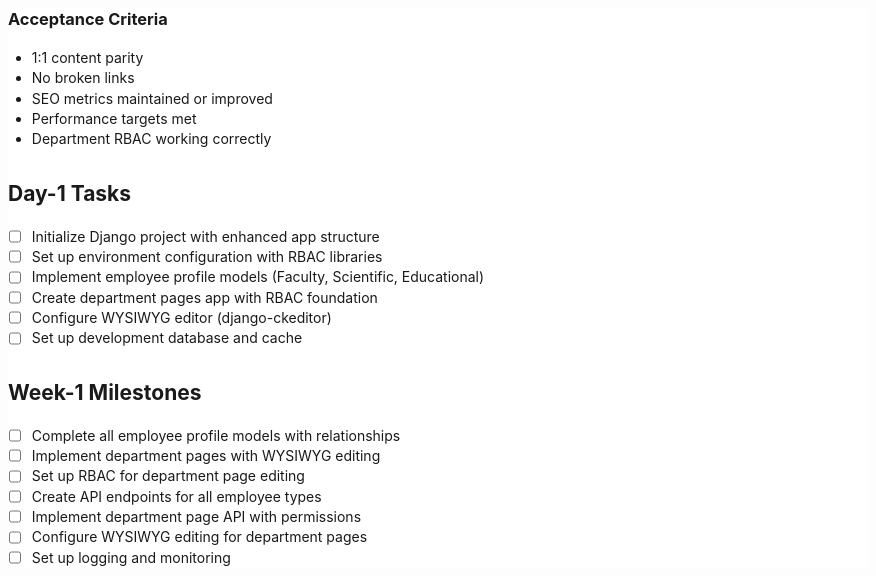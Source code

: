 ### Acceptance Criteria
- 1:1 content parity
- No broken links
- SEO metrics maintained or improved
- Performance targets met
- Department RBAC working correctly

## Day-1 Tasks
- [ ] Initialize Django project with enhanced app structure
- [ ] Set up environment configuration with RBAC libraries
- [ ] Implement employee profile models (Faculty, Scientific, Educational)
- [ ] Create department pages app with RBAC foundation
- [ ] Configure WYSIWYG editor (django-ckeditor)
- [ ] Set up development database and cache

## Week-1 Milestones
- [ ] Complete all employee profile models with relationships
- [ ] Implement department pages with WYSIWYG editing
- [ ] Set up RBAC for department page editing
- [ ] Create API endpoints for all employee types
- [ ] Implement department page API with permissions
- [ ] Configure WYSIWYG editing for department pages
- [ ] Set up logging and monitoring